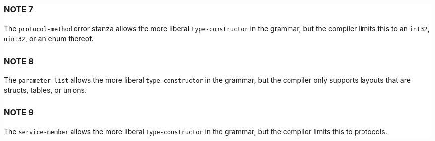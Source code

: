### NOTE 7

The `protocol-method` error stanza allows the more liberal `type-constructor`
in the grammar, but the compiler limits this to an `int32`, `uint32`, or
an enum thereof.

### NOTE 8

The `parameter-list` allows the more liberal `type-constructor` in the grammar,
but the compiler only supports layouts that are structs, tables, or unions.

### NOTE 9

The `service-member` allows the more liberal `type-constructor` in the grammar,
but the compiler limits this to protocols.


[primitives]: /docs/reference/fidl/language/language.md#primitives
[fidldoc]: /tools/fidl/fidldoc/
[doc_reference]: /docs/reference/fidl/language/attributes.md#doc
[comment_style_guide]: /docs/development/languages/fidl/guides/style.md#comments

